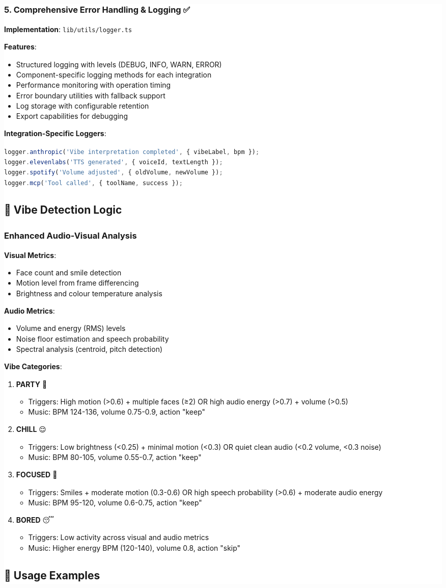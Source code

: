 ### 5. Comprehensive Error Handling & Logging ✅

**Implementation**: `lib/utils/logger.ts`

**Features**:
- Structured logging with levels (DEBUG, INFO, WARN, ERROR)
- Component-specific logging methods for each integration
- Performance monitoring with operation timing
- Error boundary utilities with fallback support
- Log storage with configurable retention
- Export capabilities for debugging

**Integration-Specific Loggers**:
```typescript
logger.anthropic('Vibe interpretation completed', { vibeLabel, bpm });
logger.elevenlabs('TTS generated', { voiceId, textLength });
logger.spotify('Volume adjusted', { oldVolume, newVolume });
logger.mcp('Tool called', { toolName, success });
```

## 🎵 Vibe Detection Logic

### Enhanced Audio-Visual Analysis

**Visual Metrics**:
- Face count and smile detection
- Motion level from frame differencing
- Brightness and colour temperature analysis

**Audio Metrics**:
- Volume and energy (RMS) levels
- Noise floor estimation and speech probability
- Spectral analysis (centroid, pitch detection)

**Vibe Categories**:

1. **PARTY** 🎉
   - Triggers: High motion (>0.6) + multiple faces (≥2) OR high audio energy (>0.7) + volume (>0.5)
   - Music: BPM 124-136, volume 0.75-0.9, action "keep"

2. **CHILL** 😌
   - Triggers: Low brightness (<0.25) + minimal motion (<0.3) OR quiet clean audio (<0.2 volume, <0.3 noise)
   - Music: BPM 80-105, volume 0.55-0.7, action "keep"

3. **FOCUSED** 🎯
   - Triggers: Smiles + moderate motion (0.3-0.6) OR high speech probability (>0.6) + moderate audio energy
   - Music: BPM 95-120, volume 0.6-0.75, action "keep"

4. **BORED** 😴
   - Triggers: Low activity across visual and audio metrics
   - Music: Higher energy BPM (120-140), volume 0.8, action "skip"

## 🚀 Usage Examples
